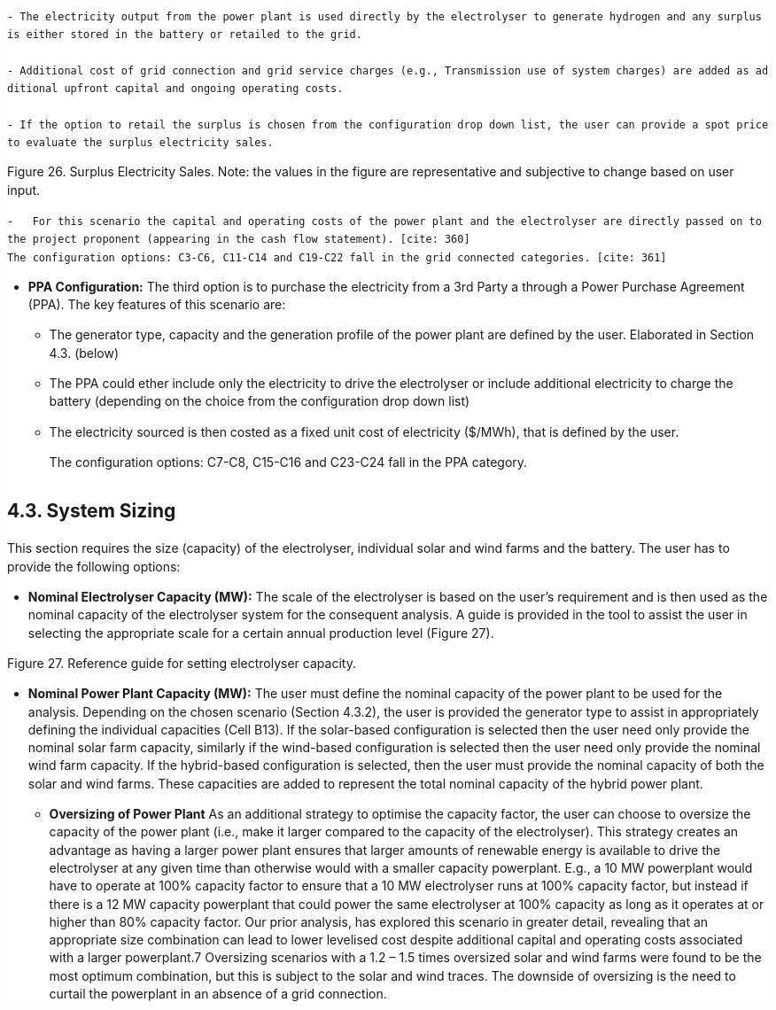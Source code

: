     - The electricity output from the power plant is used directly by the electrolyser to generate hydrogen and any surplus is either stored in the battery or retailed to the grid.
        
    - Additional cost of grid connection and grid service charges (e.g., Transmission use of system charges) are added as additional upfront capital and ongoing operating costs.
        
    - If the option to retail the surplus is chosen from the configuration drop down list, the user can provide a spot price to evaluate the surplus electricity sales. 
        

Figure 26. Surplus Electricity Sales. Note: the values in the figure are representative and subjective to change based on user input.

```
-   For this scenario the capital and operating costs of the power plant and the electrolyser are directly passed on to the project proponent (appearing in the cash flow statement). [cite: 360]
The configuration options: C3-C6, C11-C14 and C19-C22 fall in the grid connected categories. [cite: 361]
```

- **PPA Configuration:** The third option is to purchase the electricity from a 3rd Party a through a Power Purchase Agreement (PPA). The key features of this scenario are:
    
    - The generator type, capacity and the generation profile of the power plant are defined by the user. Elaborated in Section 4.3. (below)
        
    - The PPA could ether include only the electricity to drive the electrolyser or include additional electricity to charge the battery (depending on the choice from the configuration drop down list)
        
    - The electricity sourced is then costed as a fixed unit cost of electricity ($/MWh), that is defined by the user.
        
        The configuration options: C7-C8, C15-C16 and C23-C24 fall in the PPA category.
        

## 4.3. System Sizing

This section requires the size (capacity) of the electrolyser, individual solar and wind farms and the battery. The user has to provide the following options:

- **Nominal Electrolyser Capacity (MW):** The scale of the electrolyser is based on the user’s requirement and is then used as the nominal capacity of the electrolyser system for the consequent analysis. A guide is provided in the tool to assist the user in selecting the appropriate scale for a certain annual production level (Figure 27).
    

Figure 27. Reference guide for setting electrolyser capacity.

- **Nominal Power Plant Capacity (MW):** The user must define the nominal capacity of the power plant to be used for the analysis. Depending on the chosen scenario (Section 4.3.2), the user is provided the generator type to assist in appropriately defining the individual capacities (Cell B13). If the solar-based configuration is selected then the user need only provide the nominal solar farm capacity, similarly if the wind-based configuration is selected then the user need only provide the nominal wind farm capacity. If the hybrid-based configuration is selected, then the user must provide the nominal capacity of both the solar and wind farms. These capacities are added to represent the total nominal capacity of the hybrid power plant.
    
    - **Oversizing of Power Plant** As an additional strategy to optimise the capacity factor, the user can choose to oversize the capacity of the power plant (i.e., make it larger compared to the capacity of the electrolyser). This strategy creates an advantage as having a larger power plant ensures that larger amounts of renewable energy is available to drive the electrolyser at any given time than otherwise would with a smaller capacity powerplant. E.g., a 10 MW powerplant would have to operate at 100% capacity factor to ensure that a 10 MW electrolyser runs at 100% capacity factor, but instead if there is a 12 MW capacity powerplant that could power the same electrolyser at 100% capacity as long as it operates at or higher than 80% capacity factor. Our prior analysis, has explored this scenario in greater detail, revealing that an appropriate size combination can lead to lower levelised cost despite additional capital and operating costs associated with a larger powerplant.7 Oversizing scenarios with a 1.2 – 1.5 times oversized solar and wind farms were found to be the most optimum combination, but this is subject to the solar and wind traces. The downside of oversizing is the need to curtail the powerplant in an absence of a grid connection.
        